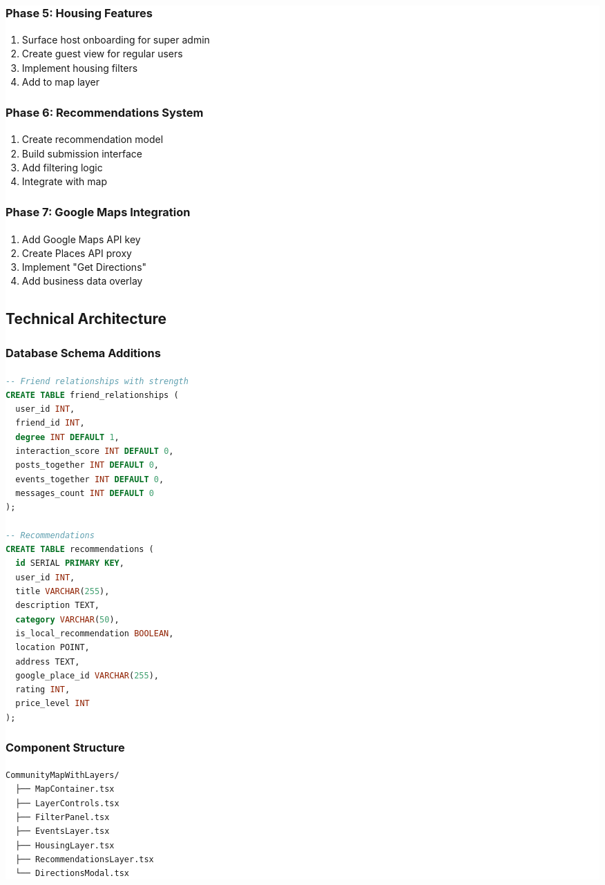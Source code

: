 ### Phase 5: Housing Features
1. Surface host onboarding for super admin
2. Create guest view for regular users
3. Implement housing filters
4. Add to map layer

### Phase 6: Recommendations System
1. Create recommendation model
2. Build submission interface
3. Add filtering logic
4. Integrate with map

### Phase 7: Google Maps Integration
1. Add Google Maps API key
2. Create Places API proxy
3. Implement "Get Directions"
4. Add business data overlay

## Technical Architecture

### Database Schema Additions
```sql
-- Friend relationships with strength
CREATE TABLE friend_relationships (
  user_id INT,
  friend_id INT,
  degree INT DEFAULT 1,
  interaction_score INT DEFAULT 0,
  posts_together INT DEFAULT 0,
  events_together INT DEFAULT 0,
  messages_count INT DEFAULT 0
);

-- Recommendations
CREATE TABLE recommendations (
  id SERIAL PRIMARY KEY,
  user_id INT,
  title VARCHAR(255),
  description TEXT,
  category VARCHAR(50),
  is_local_recommendation BOOLEAN,
  location POINT,
  address TEXT,
  google_place_id VARCHAR(255),
  rating INT,
  price_level INT
);
```

### Component Structure
```
CommunityMapWithLayers/
  ├── MapContainer.tsx
  ├── LayerControls.tsx
  ├── FilterPanel.tsx
  ├── EventsLayer.tsx
  ├── HousingLayer.tsx
  ├── RecommendationsLayer.tsx
  └── DirectionsModal.tsx
```
